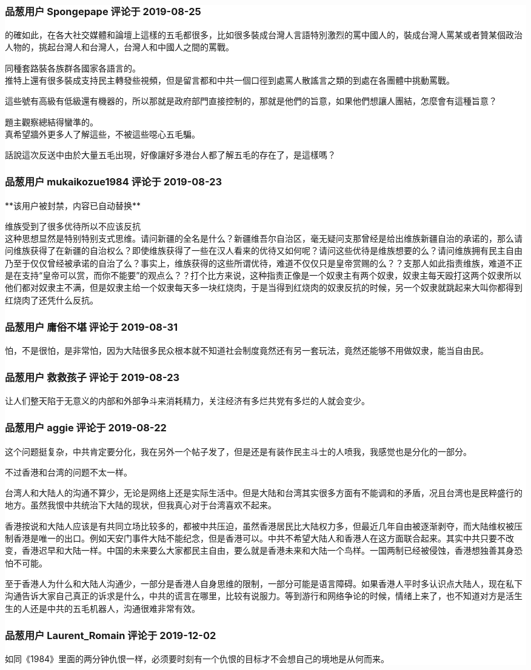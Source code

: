                 

### 品葱用户 **Spongepape** 评论于 2019-08-25
        
的確如此，在各大社交媒體和論壇上這樣的五毛都很多，比如很多裝成台灣人言語特別激烈的罵中國人的，裝成台灣人罵某或者贊某個政治人物的，挑起台灣人和台灣人，台灣人和中國人之間的罵戰。  
  
同種套路裝各族群各國家各語言的。  
推特上還有很多裝成支持民主轉發些視頻，但是留言都和中共一個口徑到處罵人散謠言之類的到處在各團體中挑動罵戰。  
  
這些號有高級有低級還有機器的，所以那就是政府部門直接控制的，那就是他們的旨意，如果他們想讓人團結，怎麼會有這種旨意？  
  
題主觀察總結得蠻準的。  
真希望牆外更多人了解這些，不被這些噁心五毛騙。  
  
話說這次反送中由於大量五毛出現，好像讓好多港台人都了解五毛的存在了，是這樣嗎？
        
                

### 品葱用户 **mukaikozue1984** 评论于 2019-08-23
        
\*\*该用户被封禁，内容已自动替换\*\*

维族受到了很多优待所以不应该反抗  
这种思想显然是特别特别支式思维。请问新疆的全名是什么？新疆维吾尔自治区，毫无疑问支那曾经是给出维族新疆自治的承诺的，那么请问维族获得了在新疆的自治权么？即使维族获得了一些在汉人看来的优待又如何呢？请问这些优待是维族想要的么？请问维族拥有民主自由乃至于仅仅曾经被承诺的自治了么？事实上，维族获得的这些所谓优待，难道不仅仅只是皇帝赏赐的么？？支那人如此指责维族，难道不正是在支持“皇帝可以赏，而你不能要”的观点么？？打个比方来说，这种指责正像是一个奴隶主有两个奴隶，奴隶主每天殴打这两个奴隶所以他们都对奴隶主不满，但是奴隶主给一个奴隶每天多一块红烧肉，于是当得到红烧肉的奴隶反抗的时候，另一个奴隶就跳起来大叫你都得到红烧肉了还凭什么反抗。
        
                

### 品葱用户 **庸俗不堪** 评论于 2019-08-31
        
怕，不是很怕，是非常怕，因为大陆很多民众根本就不知道社会制度竟然还有另一套玩法，竟然还能够不用做奴隶，能当自由民。
        
                

### 品葱用户 **救救孩子** 评论于 2019-08-23
        
让人们整天陷于无意义的内部和外部争斗来消耗精力，关注经济有多烂共党有多烂的人就会变少。
        
                

### 品葱用户 **aggie** 评论于 2019-08-22
        
这个问题挺复杂，中共肯定要分化，我在另外一个帖子发了，但是还是有装作民主斗士的人喷我，我感觉也是分化的一部分。  
  
不过香港和台湾的问题不太一样。  
  
台湾人和大陆人的沟通不算少，无论是网络上还是实际生活中。但是大陆和台湾其实很多方面有不能调和的矛盾，况且台湾也是民粹盛行的地方。虽然我恨中共统治下大陆的现状，但我真心对于台湾喜欢不起来。  
  
香港按说和大陆人应该是有共同立场比较多的，都被中共压迫，虽然香港居民比大陆权力多，但最近几年自由被逐渐剥夺，而大陆维权被压制香港是唯一的出口。例如天安门事件大陆不能纪念，但是香港可以。中共不希望大陆人和香港人在这方面联合起来。其实中共只要不改变，香港迟早和大陆一样。中国的未来要么大家都民主自由，要么就是香港未来和大陆一个鸟样。一国两制已经被侵蚀，香港想独善其身恐怕不可能。  
  
至于香港人为什么和大陆人沟通少，一部分是香港人自身思维的限制，一部分可能是语言障碍。如果香港人平时多认识点大陆人，现在私下沟通告诉大家自己真正的诉求是什么，中共的谎言在哪里，比较有说服力。等到游行和网络争论的时候，情绪上来了，也不知道对方是活生生的人还是中共的五毛机器人，沟通很难非常有效。
        
                

### 品葱用户 **Laurent_Romain** 评论于 2019-12-02
        
如同《1984》里面的两分钟仇恨一样，必须要时刻有一个仇恨的目标才不会想自己的境地是从何而来。
        